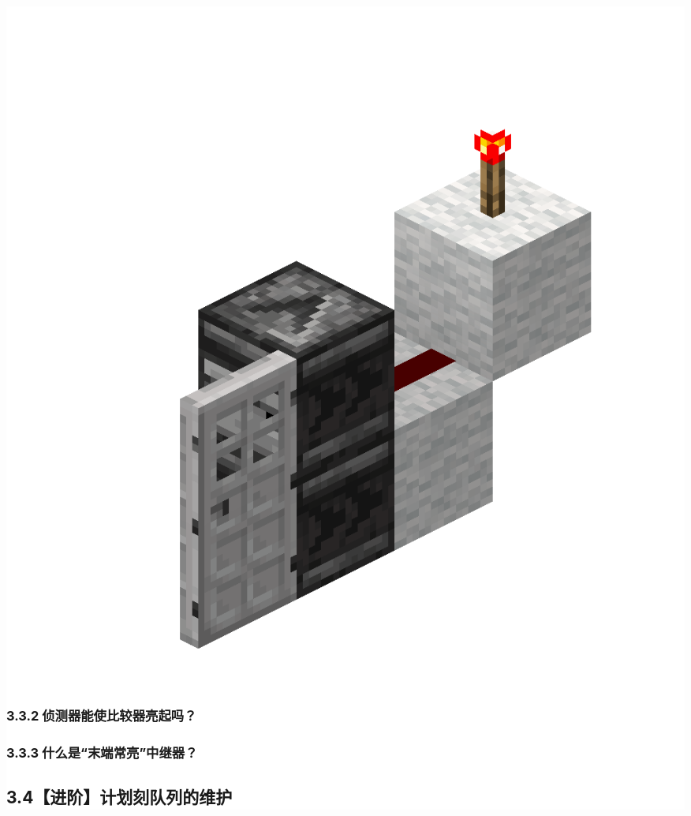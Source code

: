 ![结构](img/03-RedstoneTorch.gif)

### 3.3.2 侦测器能使比较器亮起吗？

### 3.3.3 什么是“末端常亮”中继器？

## 3.4【进阶】计划刻队列的维护
